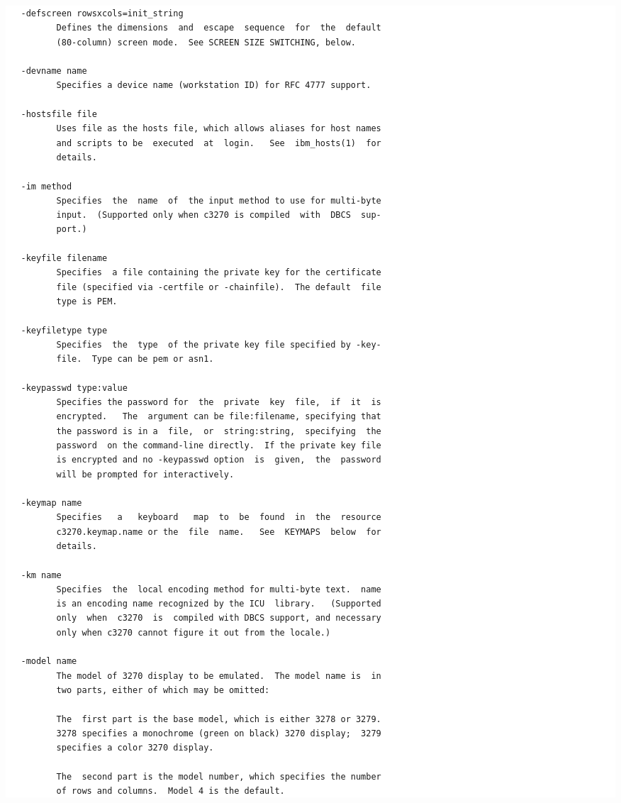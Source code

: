        -defscreen rowsxcols=init_string
              Defines the dimensions  and  escape  sequence  for  the  default
              (80-column) screen mode.  See SCREEN SIZE SWITCHING, below.

       -devname name
              Specifies a device name (workstation ID) for RFC 4777 support.

       -hostsfile file
              Uses file as the hosts file, which allows aliases for host names
              and scripts to be  executed  at  login.   See  ibm_hosts(1)  for
              details.

       -im method
              Specifies  the  name  of  the input method to use for multi-byte
              input.  (Supported only when c3270 is compiled  with  DBCS  sup‐
              port.)

       -keyfile filename
              Specifies  a file containing the private key for the certificate
              file (specified via -certfile or -chainfile).  The default  file
              type is PEM.

       -keyfiletype type
              Specifies  the  type  of the private key file specified by -key‐
              file.  Type can be pem or asn1.

       -keypasswd type:value
              Specifies the password for  the  private  key  file,  if  it  is
              encrypted.   The  argument can be file:filename, specifying that
              the password is in a  file,  or  string:string,  specifying  the
              password  on the command-line directly.  If the private key file
              is encrypted and no -keypasswd option  is  given,  the  password
              will be prompted for interactively.

       -keymap name
              Specifies   a   keyboard   map  to  be  found  in  the  resource
              c3270.keymap.name or the  file  name.   See  KEYMAPS  below  for
              details.

       -km name
              Specifies  the  local encoding method for multi-byte text.  name
              is an encoding name recognized by the ICU  library.   (Supported
              only  when  c3270  is  compiled with DBCS support, and necessary
              only when c3270 cannot figure it out from the locale.)

       -model name
              The model of 3270 display to be emulated.  The model name is  in
              two parts, either of which may be omitted:

              The  first part is the base model, which is either 3278 or 3279.
              3278 specifies a monochrome (green on black) 3270 display;  3279
              specifies a color 3270 display.

              The  second part is the model number, which specifies the number
              of rows and columns.  Model 4 is the default.
